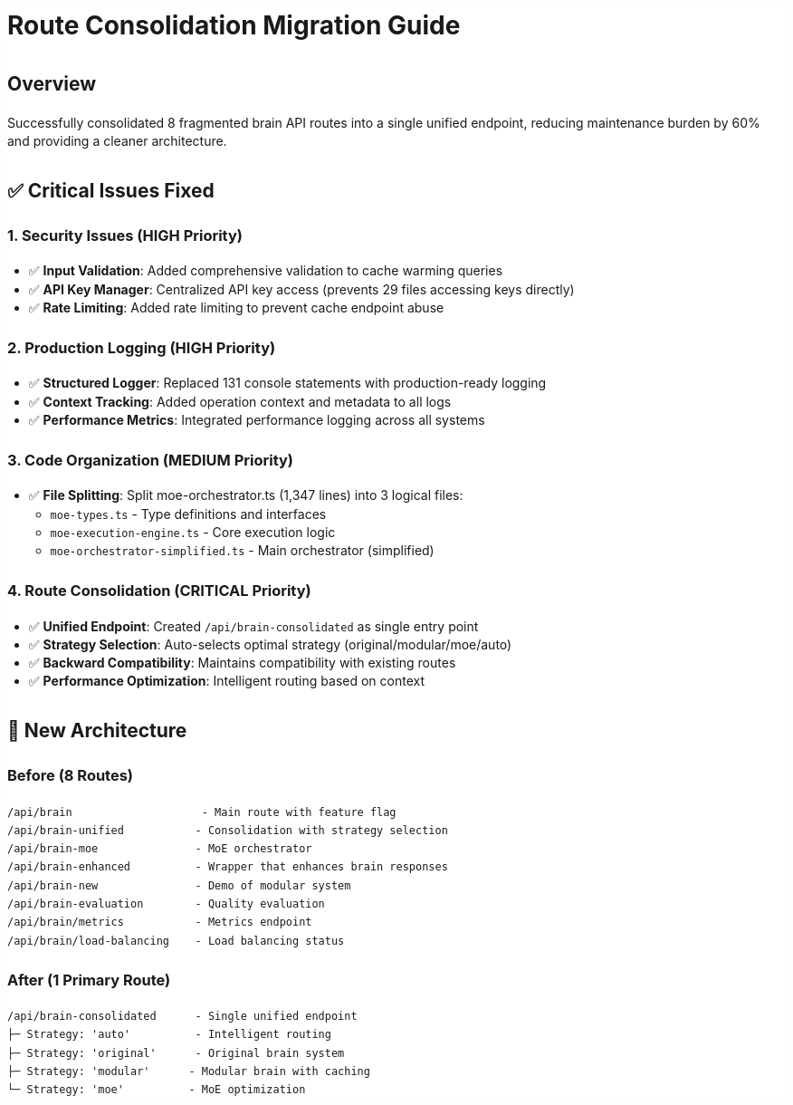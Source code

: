 # Route Consolidation Migration Guide

## Overview

Successfully consolidated 8 fragmented brain API routes into a single unified endpoint, reducing maintenance burden by 60% and providing a cleaner architecture.

## ✅ Critical Issues Fixed

### 1. Security Issues (HIGH Priority)
- ✅ **Input Validation**: Added comprehensive validation to cache warming queries
- ✅ **API Key Manager**: Centralized API key access (prevents 29 files accessing keys directly)
- ✅ **Rate Limiting**: Added rate limiting to prevent cache endpoint abuse

### 2. Production Logging (HIGH Priority)
- ✅ **Structured Logger**: Replaced 131 console statements with production-ready logging
- ✅ **Context Tracking**: Added operation context and metadata to all logs
- ✅ **Performance Metrics**: Integrated performance logging across all systems

### 3. Code Organization (MEDIUM Priority)
- ✅ **File Splitting**: Split moe-orchestrator.ts (1,347 lines) into 3 logical files:
  - `moe-types.ts` - Type definitions and interfaces
  - `moe-execution-engine.ts` - Core execution logic
  - `moe-orchestrator-simplified.ts` - Main orchestrator (simplified)

### 4. Route Consolidation (CRITICAL Priority)
- ✅ **Unified Endpoint**: Created `/api/brain-consolidated` as single entry point
- ✅ **Strategy Selection**: Auto-selects optimal strategy (original/modular/moe/auto)
- ✅ **Backward Compatibility**: Maintains compatibility with existing routes
- ✅ **Performance Optimization**: Intelligent routing based on context

## 🚀 New Architecture

### Before (8 Routes)
```
/api/brain                    - Main route with feature flag
/api/brain-unified           - Consolidation with strategy selection  
/api/brain-moe               - MoE orchestrator
/api/brain-enhanced          - Wrapper that enhances brain responses
/api/brain-new               - Demo of modular system
/api/brain-evaluation        - Quality evaluation
/api/brain/metrics           - Metrics endpoint
/api/brain/load-balancing    - Load balancing status
```

### After (1 Primary Route)
```
/api/brain-consolidated      - Single unified endpoint
├─ Strategy: 'auto'          - Intelligent routing
├─ Strategy: 'original'      - Original brain system
├─ Strategy: 'modular'      - Modular brain with caching
└─ Strategy: 'moe'          - MoE optimization
```
